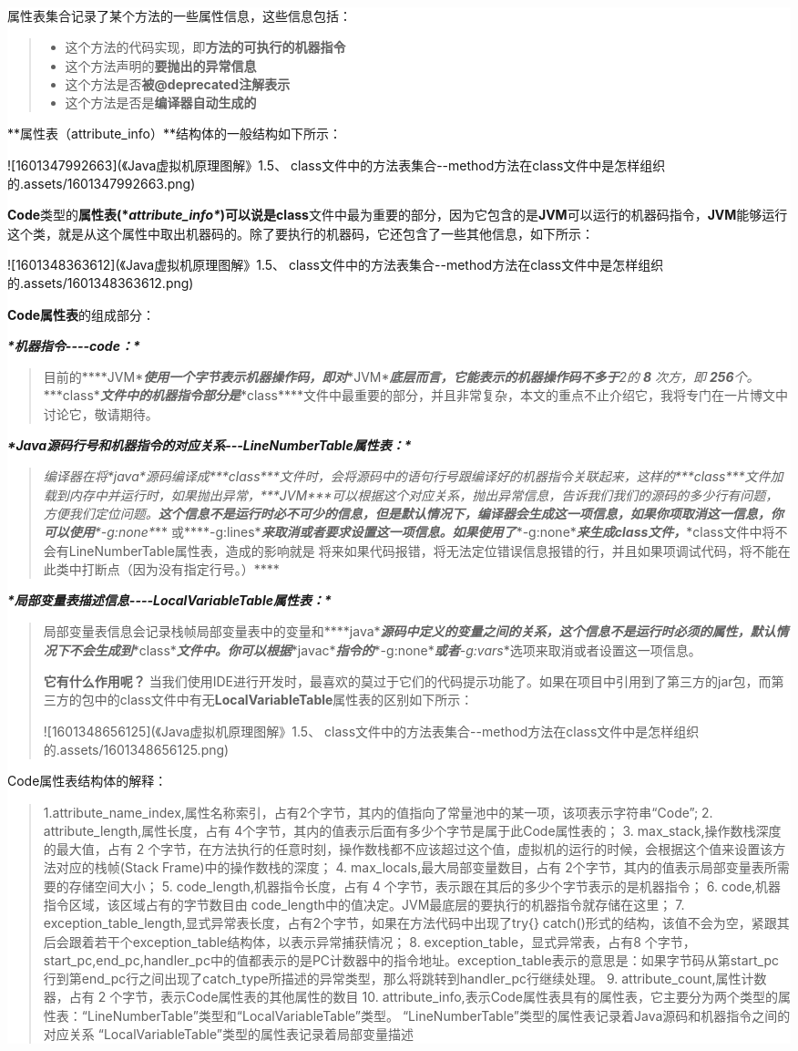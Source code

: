   属性表集合记录了某个方法的一些属性信息，这些信息包括： 

> - 这个方法的代码实现，即**方法的可执行的机器指令**
> - 这个方法声明的**要抛出的异常信息**
> - 这个方法是否**被@deprecated注解表示**
> - 这个方法是否是**编译器自动生成的**

  **属性表（attribute_info）**结构体的一般结构如下所示： 

![1601347992663](《Java虚拟机原理图解》1.5、 class文件中的方法表集合--method方法在class文件中是怎样组织的.assets/1601347992663.png)

 **Code**类型的**属性表(\**attribute_info\**)**可以说是**class**文件中最为重要的部分，因为它包含的是**JVM**可以运行的机器码指令，**JVM**能够运行这个类，就是从这个属性中取出机器码的。除了要执行的机器码，它还包含了一些其他信息，如下所示： 

![1601348363612](《Java虚拟机原理图解》1.5、 class文件中的方法表集合--method方法在class文件中是怎样组织的.assets/1601348363612.png)

**Code属性表**的组成部分：

***\*机器指令----code：\****

>  目前的***\*JVM\****使用一个字节表示机器操作码，即对***\*JVM\****底层而言，它能表示的机器操作码不多于**2**的 **8** 次方，即 **256**个。***\*class\****文件中的机器指令部分是***\*class\****文件中最重要的部分，并且非常复杂，本文的重点不止介绍它，我将专门在一片博文中讨论它，敬请期待。 

***\*Java源码行号和机器指令的对应关系---LineNumberTable属性表：\****

> **编译器在将\**java\**源码编译成\**\*\*class\*\**\*文件时，会将源码中的语句行号跟编译好的机器指令关联起来，这样的\**\*\*class\*\**\*文件加载到内存中并运行时，如果抛出异常，\**\*\*JVM\*\**\*可以根据这个对应关系，抛出异常信息，告诉我们我们的源码的多少行有问题，方便我们定位问题。**这个信息不是运行时必不可少的信息，但是默认情况下，编译器会生成这一项信息，如果你项取消这一信息，你可以使用***\*-g:none\**** 或***\*-g:lines\****来取消或者要求设置这一项信息。如果使用了***\*-g:none\****来生成class文件，***\*class文件中将不会有LineNumberTable属性表，造成的影响就是 将来如果代码报错，将无法定位错误信息报错的行，并且如果项调试代码，将不能在此类中打断点（因为没有指定行号。）\****

 ***\*局部变量表描述信息----LocalVariableTable属性表：\**** 

> 局部变量表信息会记录栈帧局部变量表中的变量和***\*java\****源码中定义的变量之间的关系，这个信息不是运行时必须的属性，默认情况下不会生成到***\*class\****文件中。你可以根据***\*javac\****指令的***\*-g:none\****或者**-g:vars**选项来取消或者设置这一项信息。
>
> **它有什么作用呢？** 当我们使用IDE进行开发时，最喜欢的莫过于它们的代码提示功能了。如果在项目中引用到了第三方的jar包，而第三方的包中的class文件中有无**LocalVariableTable**属性表的区别如下所示：
>
> ![1601348656125](《Java虚拟机原理图解》1.5、 class文件中的方法表集合--method方法在class文件中是怎样组织的.assets/1601348656125.png)

 Code属性表结构体的解释： 

> 1.attribute_name_index,属性名称索引，占有2个字节，其内的值指向了常量池中的某一项，该项表示字符串“Code”;
> 2. attribute_length,属性长度，占有 4个字节，其内的值表示后面有多少个字节是属于此Code属性表的；
> 3. max_stack,操作数栈深度的最大值，占有 2 个字节，在方法执行的任意时刻，操作数栈都不应该超过这个值，虚拟机的运行的时候，会根据这个值来设置该方法对应的栈帧(Stack Frame)中的操作数栈的深度；
> 4. max_locals,最大局部变量数目，占有 2个字节，其内的值表示局部变量表所需要的存储空间大小；
> 5. code_length,机器指令长度，占有 4 个字节，表示跟在其后的多少个字节表示的是机器指令；
> 6. code,机器指令区域，该区域占有的字节数目由 code_length中的值决定。JVM最底层的要执行的机器指令就存储在这里；
> 7. exception_table_length,显式异常表长度，占有2个字节，如果在方法代码中出现了try{} catch()形式的结构，该值不会为空，紧跟其后会跟着若干个exception_table结构体，以表示异常捕获情况；
> 8. exception_table，显式异常表，占有8 个字节，start_pc,end_pc,handler_pc中的值都表示的是PC计数器中的指令地址。exception_table表示的意思是：如果字节码从第start_pc行到第end_pc行之间出现了catch_type所描述的异常类型，那么将跳转到handler_pc行继续处理。
> 9. attribute_count,属性计数器，占有 2 个字节，表示Code属性表的其他属性的数目
> 10. attribute_info,表示Code属性表具有的属性表，它主要分为两个类型的属性表：“LineNumberTable”类型和“LocalVariableTable”类型。
> “LineNumberTable”类型的属性表记录着Java源码和机器指令之间的对应关系
> “LocalVariableTable”类型的属性表记录着局部变量描述
